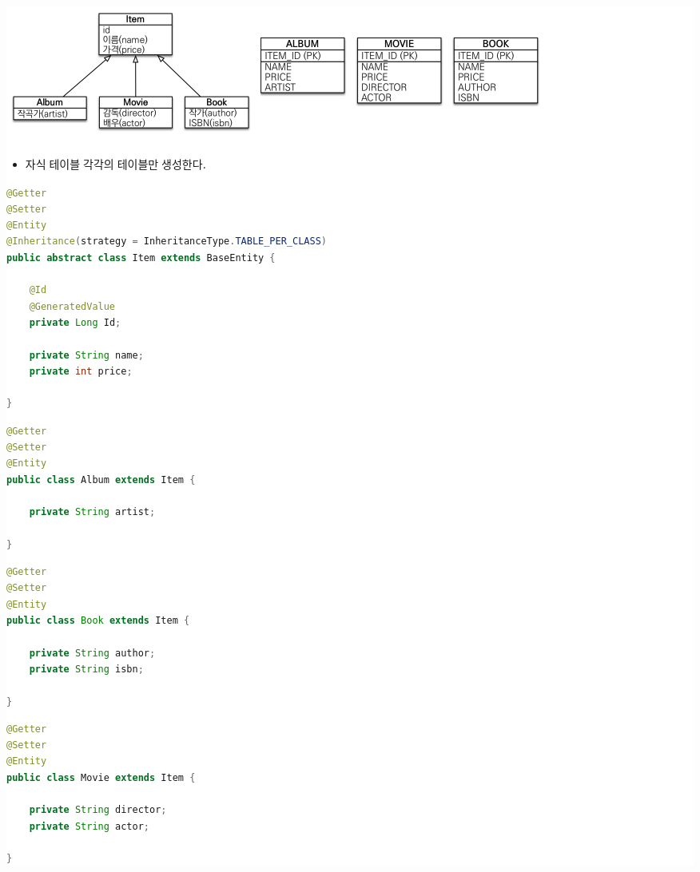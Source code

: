 ![구현 클래스마다 테이블 전략](./image/07004.png)

- 자식 테이블 각각의 테이블만 생성한다.

```java
@Getter
@Setter
@Entity
@Inheritance(strategy = InheritanceType.TABLE_PER_CLASS)
public abstract class Item extends BaseEntity {

    @Id
    @GeneratedValue
    private Long Id;

    private String name;
    private int price;

}
```

```java
@Getter
@Setter
@Entity
public class Album extends Item {

    private String artist;

}
```

```java
@Getter
@Setter
@Entity
public class Book extends Item {

    private String author;
    private String isbn;

}
```

```java
@Getter
@Setter
@Entity
public class Movie extends Item {

    private String director;
    private String actor;

}
```
